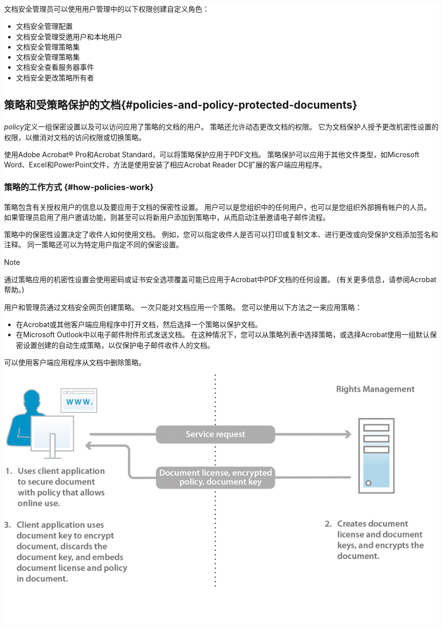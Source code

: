 文档安全管理员可以使用用户管理中的以下权限创建自定义角色：

* 文档安全管理配置
* 文档安全管理受邀用户和本地用户
* 文档安全管理策略集
* 文档安全管理策略集
* 文档安全查看服务器事件
* 文档安全更改策略所有者

## 策略和受策略保护的文档{#policies-and-policy-protected-documents}

*policy*&#x200B;定义一组保密设置以及可以访问应用了策略的文档的用户。 策略还允许动态更改文档的权限。 它为文档保护人授予更改机密性设置的权限，以撤消对文档的访问权限或切换策略。

使用Adobe Acrobat® Pro和Acrobat Standard，可以将策略保护应用于PDF文档。 策略保护可以应用于其他文件类型，如Microsoft Word、Excel和PowerPoint文件，方法是使用安装了相应Acrobat Reader DC扩展的客户端应用程序。

### 策略的工作方式 {#how-policies-work}

策略包含有关授权用户的信息以及要应用于文档的保密性设置。 用户可以是您组织中的任何用户，也可以是您组织外部拥有帐户的人员。 如果管理员启用了用户邀请功能，则甚至可以将新用户添加到策略中，从而启动注册邀请电子邮件流程。

策略中的保密性设置决定了收件人如何使用文档。 例如，您可以指定收件人是否可以打印或复制文本、进行更改或向受保护文档添加签名和注释。 同一策略还可以为特定用户指定不同的保密设置。

>[!NOTE]
>
>通过策略应用的机密性设置会使用密码或证书安全选项覆盖可能已应用于Acrobat中PDF文档的任何设置。 (有关更多信息，请参阅Acrobat帮助。)

用户和管理员通过文档安全网页创建策略。 一次只能对文档应用一个策略。 您可以使用以下方法之一来应用策略：

* 在Acrobat或其他客户端应用程序中打开文档，然后选择一个策略以保护文档。
* 在Microsoft Outlook中以电子邮件附件形式发送文档。 在这种情况下，您可以从策略列表中选择策略，或选择Acrobat使用一组默认保密设置创建的自动生成策略，以仅保护电子邮件收件人的文档。

可以使用客户端应用程序从文档中删除策略。

![rm_psonline_policy](assets/rm_psonline_policy.png)
